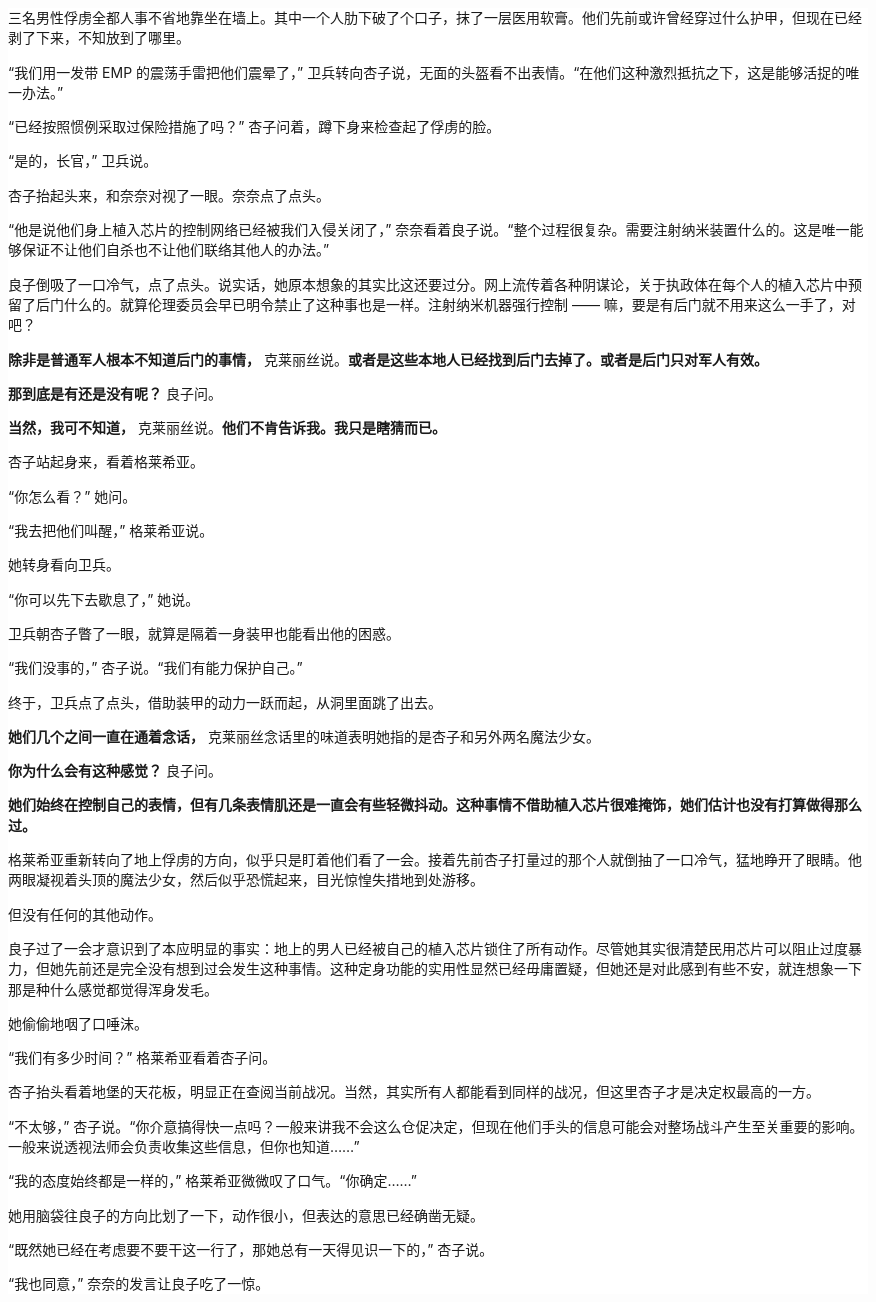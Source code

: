 三名男性俘虏全都人事不省地靠坐在墙上。其中一个人肋下破了个口子，抹了一层医用软膏。他们先前或许曾经穿过什么护甲，但现在已经剥了下来，不知放到了哪里。

“我们用一发带 EMP 的震荡手雷把他们震晕了，” 卫兵转向杏子说，无面的头盔看不出表情。“在他们这种激烈抵抗之下，这是能够活捉的唯一办法。”

“已经按照惯例采取过保险措施了吗？” 杏子问着，蹲下身来检查起了俘虏的脸。

“是的，长官，” 卫兵说。

杏子抬起头来，和奈奈对视了一眼。奈奈点了点头。

“他是说他们身上植入芯片的控制网络已经被我们入侵关闭了，” 奈奈看着良子说。“整个过程很复杂。需要注射纳米装置什么的。这是唯一能够保证不让他们自杀也不让他们联络其他人的办法。”

良子倒吸了一口冷气，点了点头。说实话，她原本想象的其实比这还要过分。网上流传着各种阴谋论，关于执政体在每个人的植入芯片中预留了后门什么的。就算伦理委员会早已明令禁止了这种事也是一样。注射纳米机器强行控制 —— 嘛，要是有后门就不用来这么一手了，对吧？

**除非是普通军人根本不知道后门的事情，** 克莱丽丝说。**或者是这些本地人已经找到后门去掉了。或者是后门只对军人有效。**

**那到底是有还是没有呢？** 良子问。

**当然，我可不知道，** 克莱丽丝说。**他们不肯告诉我。我只是瞎猜而已。**

杏子站起身来，看着格莱希亚。

“你怎么看？” 她问。

“我去把他们叫醒，” 格莱希亚说。

她转身看向卫兵。

“你可以先下去歇息了，” 她说。

卫兵朝杏子瞥了一眼，就算是隔着一身装甲也能看出他的困惑。

“我们没事的，” 杏子说。“我们有能力保护自己。”

终于，卫兵点了点头，借助装甲的动力一跃而起，从洞里面跳了出去。

**她们几个之间一直在通着念话，** 克莱丽丝念话里的味道表明她指的是杏子和另外两名魔法少女。

**你为什么会有这种感觉？** 良子问。

**她们始终在控制自己的表情，但有几条表情肌还是一直会有些轻微抖动。这种事情不借助植入芯片很难掩饰，她们估计也没有打算做得那么过。**

格莱希亚重新转向了地上俘虏的方向，似乎只是盯着他们看了一会。接着先前杏子打量过的那个人就倒抽了一口冷气，猛地睁开了眼睛。他两眼凝视着头顶的魔法少女，然后似乎恐慌起来，目光惊惶失措地到处游移。

但没有任何的其他动作。

良子过了一会才意识到了本应明显的事实：地上的男人已经被自己的植入芯片锁住了所有动作。尽管她其实很清楚民用芯片可以阻止过度暴力，但她先前还是完全没有想到过会发生这种事情。这种定身功能的实用性显然已经毋庸置疑，但她还是对此感到有些不安，就连想象一下那是种什么感觉都觉得浑身发毛。

她偷偷地咽了口唾沫。

“我们有多少时间？” 格莱希亚看着杏子问。

杏子抬头看着地堡的天花板，明显正在查阅当前战况。当然，其实所有人都能看到同样的战况，但这里杏子才是决定权最高的一方。

“不太够，” 杏子说。“你介意搞得快一点吗？一般来讲我不会这么仓促决定，但现在他们手头的信息可能会对整场战斗产生至关重要的影响。一般来说透视法师会负责收集这些信息，但你也知道……”

“我的态度始终都是一样的，” 格莱希亚微微叹了口气。“你确定……”

她用脑袋往良子的方向比划了一下，动作很小，但表达的意思已经确凿无疑。

“既然她已经在考虑要不要干这一行了，那她总有一天得见识一下的，” 杏子说。

“我也同意，” 奈奈的发言让良子吃了一惊。
